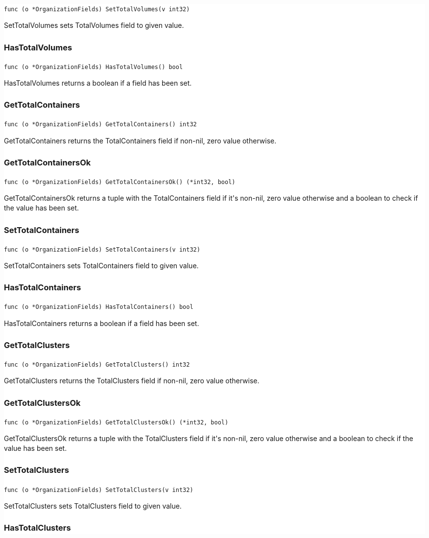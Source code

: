 `func (o *OrganizationFields) SetTotalVolumes(v int32)`

SetTotalVolumes sets TotalVolumes field to given value.

### HasTotalVolumes

`func (o *OrganizationFields) HasTotalVolumes() bool`

HasTotalVolumes returns a boolean if a field has been set.

### GetTotalContainers

`func (o *OrganizationFields) GetTotalContainers() int32`

GetTotalContainers returns the TotalContainers field if non-nil, zero value otherwise.

### GetTotalContainersOk

`func (o *OrganizationFields) GetTotalContainersOk() (*int32, bool)`

GetTotalContainersOk returns a tuple with the TotalContainers field if it's non-nil, zero value otherwise
and a boolean to check if the value has been set.

### SetTotalContainers

`func (o *OrganizationFields) SetTotalContainers(v int32)`

SetTotalContainers sets TotalContainers field to given value.

### HasTotalContainers

`func (o *OrganizationFields) HasTotalContainers() bool`

HasTotalContainers returns a boolean if a field has been set.

### GetTotalClusters

`func (o *OrganizationFields) GetTotalClusters() int32`

GetTotalClusters returns the TotalClusters field if non-nil, zero value otherwise.

### GetTotalClustersOk

`func (o *OrganizationFields) GetTotalClustersOk() (*int32, bool)`

GetTotalClustersOk returns a tuple with the TotalClusters field if it's non-nil, zero value otherwise
and a boolean to check if the value has been set.

### SetTotalClusters

`func (o *OrganizationFields) SetTotalClusters(v int32)`

SetTotalClusters sets TotalClusters field to given value.

### HasTotalClusters
